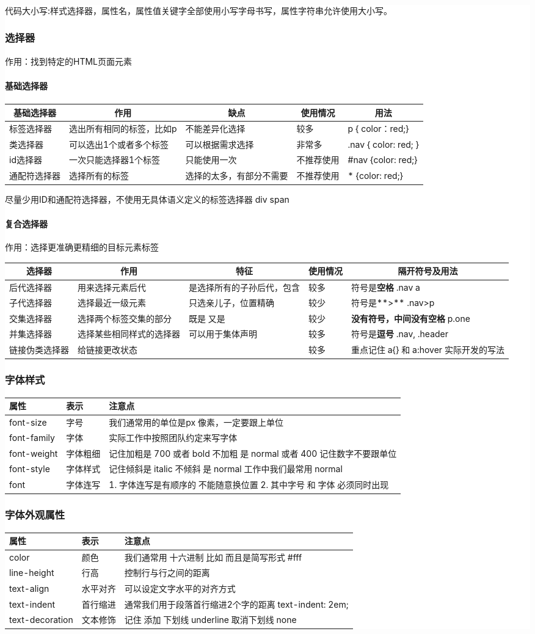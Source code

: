 代码大小写:样式选择器，属性名，属性值关键字全部使用小写字母书写，属性字符串允许使用大小写。

### 选择器

作用：找到特定的HTML页面元素

#### 基础选择器

| 基础选择器   | 作用                      | 缺点                     | 使用情况   | 用法                 |
| ------------ | ------------------------- | ------------------------ | ---------- | -------------------- |
| 标签选择器   | 选出所有相同的标签，比如p | 不能差异化选择           | 较多       | p { color：red;}     |
| 类选择器     | 可以选出1个或者多个标签   | 可以根据需求选择         | 非常多     | .nav { color: red; } |
| id选择器     | 一次只能选择器1个标签     | 只能使用一次             | 不推荐使用 | #nav {color: red;}   |
| 通配符选择器 | 选择所有的标签            | 选择的太多，有部分不需要 | 不推荐使用 | * {color: red;}      |

尽量少用ID和通配符选择器，不使用无具体语义定义的标签选择器 div span 

#### 复合选择器

作用：选择更准确更精细的目标元素标签

| 选择器         | 作用                     | 特征                       | 使用情况 | 隔开符号及用法                          |
| -------------- | ------------------------ | -------------------------- | -------- | --------------------------------------- |
| 后代选择器     | 用来选择元素后代         | 是选择所有的子孙后代，包含 | 较多     | 符号是**空格** .nav a                   |
| 子代选择器     | 选择最近一级元素         | 只选亲儿子，位置精确       | 较少     | 符号是**>**   .nav>p                    |
| 交集选择器     | 选择两个标签交集的部分   | 既是 又是                  | 较少     | **没有符号，中间没有空格**  p.one       |
| 并集选择器     | 选择某些相同样式的选择器 | 可以用于集体声明           | 较多     | 符号是**逗号** .nav, .header            |
| 链接伪类选择器 | 给链接更改状态           |                            | 较多     | 重点记住 a{} 和 a:hover  实际开发的写法 |



### 字体样式

| 属性        | 表示     | 注意点                                                       |
| :---------- | :------- | :----------------------------------------------------------- |
| font-size   | 字号     | 我们通常用的单位是px 像素，一定要跟上单位                    |
| font-family | 字体     | 实际工作中按照团队约定来写字体                               |
| font-weight | 字体粗细 | 记住加粗是 700 或者 bold  不加粗 是 normal 或者  400  记住数字不要跟单位 |
| font-style  | 字体样式 | 记住倾斜是 italic     不倾斜 是 normal  工作中我们最常用 normal |
| font        | 字体连写 | 1. 字体连写是有顺序的  不能随意换位置     2. 其中字号 和 字体 必须同时出现 |

### 字体外观属性

| 属性            | 表示     | 注意点                                                  |
| :-------------- | :------- | :------------------------------------------------------ |
| color           | 颜色     | 我们通常用  十六进制   比如 而且是简写形式 #fff         |
| line-height     | 行高     | 控制行与行之间的距离                                    |
| text-align      | 水平对齐 | 可以设定文字水平的对齐方式                              |
| text-indent     | 首行缩进 | 通常我们用于段落首行缩进2个字的距离   text-indent: 2em; |
| text-decoration | 文本修饰 | 记住 添加 下划线  underline  取消下划线  none           |
